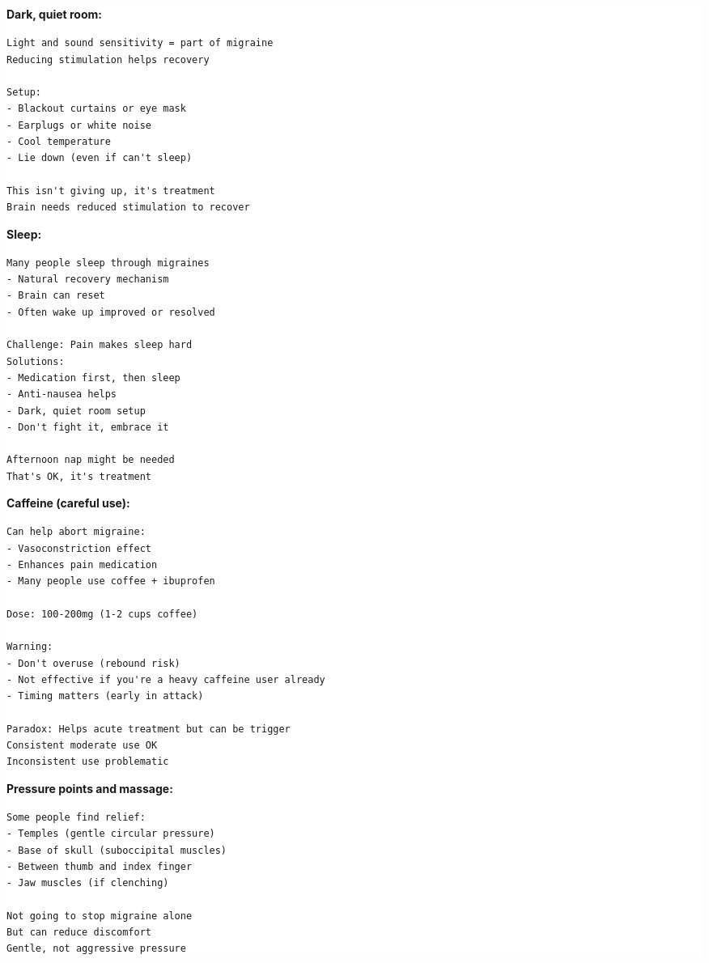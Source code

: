 **Dark, quiet room:**
```
Light and sound sensitivity = part of migraine
Reducing stimulation helps recovery

Setup:
- Blackout curtains or eye mask
- Earplugs or white noise
- Cool temperature
- Lie down (even if can't sleep)

This isn't giving up, it's treatment
Brain needs reduced stimulation to recover
```

**Sleep:**
```
Many people sleep through migraines
- Natural recovery mechanism
- Brain can reset
- Often wake up improved or resolved

Challenge: Pain makes sleep hard
Solutions:
- Medication first, then sleep
- Anti-nausea helps
- Dark, quiet room setup
- Don't fight it, embrace it

Afternoon nap might be needed
That's OK, it's treatment
```

**Caffeine (careful use):**
```
Can help abort migraine:
- Vasoconstriction effect
- Enhances pain medication
- Many people use coffee + ibuprofen

Dose: 100-200mg (1-2 cups coffee)

Warning:
- Don't overuse (rebound risk)
- Not effective if you're a heavy caffeine user already
- Timing matters (early in attack)

Paradox: Helps acute treatment but can be trigger
Consistent moderate use OK
Inconsistent use problematic
```

**Pressure points and massage:**
```
Some people find relief:
- Temples (gentle circular pressure)
- Base of skull (suboccipital muscles)
- Between thumb and index finger
- Jaw muscles (if clenching)

Not going to stop migraine alone
But can reduce discomfort
Gentle, not aggressive pressure
```
